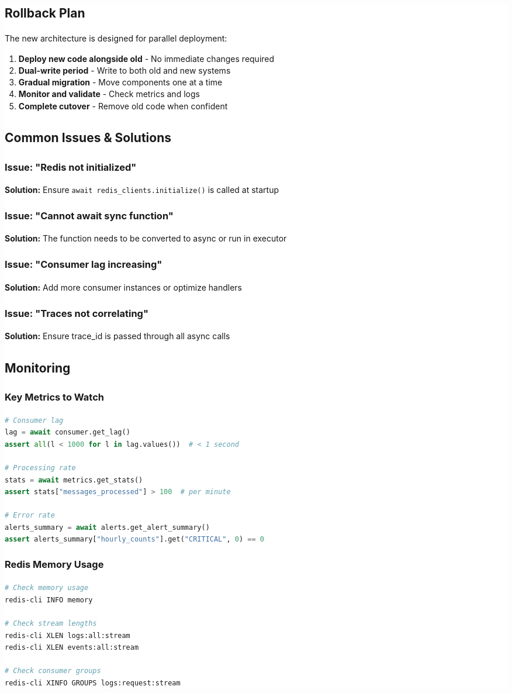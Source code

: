 ## Rollback Plan

The new architecture is designed for parallel deployment:

1. **Deploy new code alongside old** - No immediate changes required
2. **Dual-write period** - Write to both old and new systems
3. **Gradual migration** - Move components one at a time
4. **Monitor and validate** - Check metrics and logs
5. **Complete cutover** - Remove old code when confident

## Common Issues & Solutions

### Issue: "Redis not initialized"
**Solution:** Ensure `await redis_clients.initialize()` is called at startup

### Issue: "Cannot await sync function"
**Solution:** The function needs to be converted to async or run in executor

### Issue: "Consumer lag increasing"
**Solution:** Add more consumer instances or optimize handlers

### Issue: "Traces not correlating"
**Solution:** Ensure trace_id is passed through all async calls

## Monitoring

### Key Metrics to Watch
```python
# Consumer lag
lag = await consumer.get_lag()
assert all(l < 1000 for l in lag.values())  # < 1 second

# Processing rate
stats = await metrics.get_stats()
assert stats["messages_processed"] > 100  # per minute

# Error rate
alerts_summary = await alerts.get_alert_summary()
assert alerts_summary["hourly_counts"].get("CRITICAL", 0) == 0
```

### Redis Memory Usage
```bash
# Check memory usage
redis-cli INFO memory

# Check stream lengths
redis-cli XLEN logs:all:stream
redis-cli XLEN events:all:stream

# Check consumer groups
redis-cli XINFO GROUPS logs:request:stream
```
